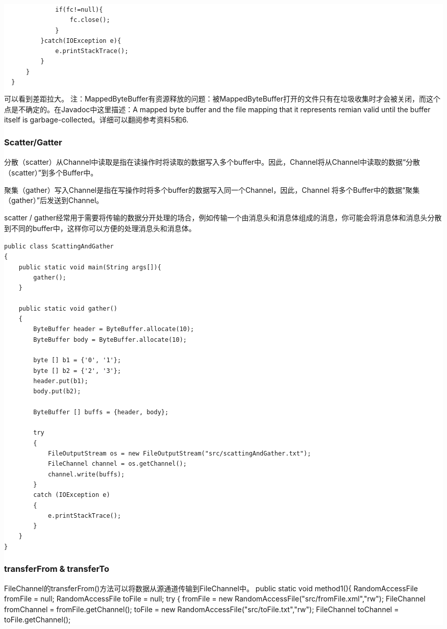 	              if(fc!=null){
	                  fc.close();
	              }
	          }catch(IOException e){
	              e.printStackTrace();
	          }
	      }
	  }

可以看到差距拉大。
注：MappedByteBuffer有资源释放的问题：被MappedByteBuffer打开的文件只有在垃圾收集时才会被关闭，而这个点是不确定的。在Javadoc中这里描述：A mapped byte buffer and the file mapping that it represents remian valid until the buffer itself is garbage-collected。详细可以翻阅参考资料5和6.

### Scatter/Gatter ###
分散（scatter）从Channel中读取是指在读操作时将读取的数据写入多个buffer中。因此，Channel将从Channel中读取的数据“分散（scatter）”到多个Buffer中。

聚集（gather）写入Channel是指在写操作时将多个buffer的数据写入同一个Channel，因此，Channel 将多个Buffer中的数据“聚集（gather）”后发送到Channel。

scatter / gather经常用于需要将传输的数据分开处理的场合，例如传输一个由消息头和消息体组成的消息，你可能会将消息体和消息头分散到不同的buffer中，这样你可以方便的处理消息头和消息体。

	public class ScattingAndGather
	{
	    public static void main(String args[]){
	        gather();
	    }
	 
	    public static void gather()
	    {
	        ByteBuffer header = ByteBuffer.allocate(10);
	        ByteBuffer body = ByteBuffer.allocate(10);
	 
	        byte [] b1 = {'0', '1'};
	        byte [] b2 = {'2', '3'};
	        header.put(b1);
	        body.put(b2);
	 
	        ByteBuffer [] buffs = {header, body};
	 
	        try
	        {
	            FileOutputStream os = new FileOutputStream("src/scattingAndGather.txt");
	            FileChannel channel = os.getChannel();
	            channel.write(buffs);
	        }
	        catch (IOException e)
	        {
	            e.printStackTrace();
	        }
	    }
	}

### transferFrom & transferTo ###
FileChannel的transferFrom()方法可以将数据从源通道传输到FileChannel中。
	public static void method1(){
	        RandomAccessFile fromFile = null;
	        RandomAccessFile toFile = null;
	        try
	        {
	            fromFile = new RandomAccessFile("src/fromFile.xml","rw");
	            FileChannel fromChannel = fromFile.getChannel();
	            toFile = new RandomAccessFile("src/toFile.txt","rw");
	            FileChannel toChannel = toFile.getChannel();
	 